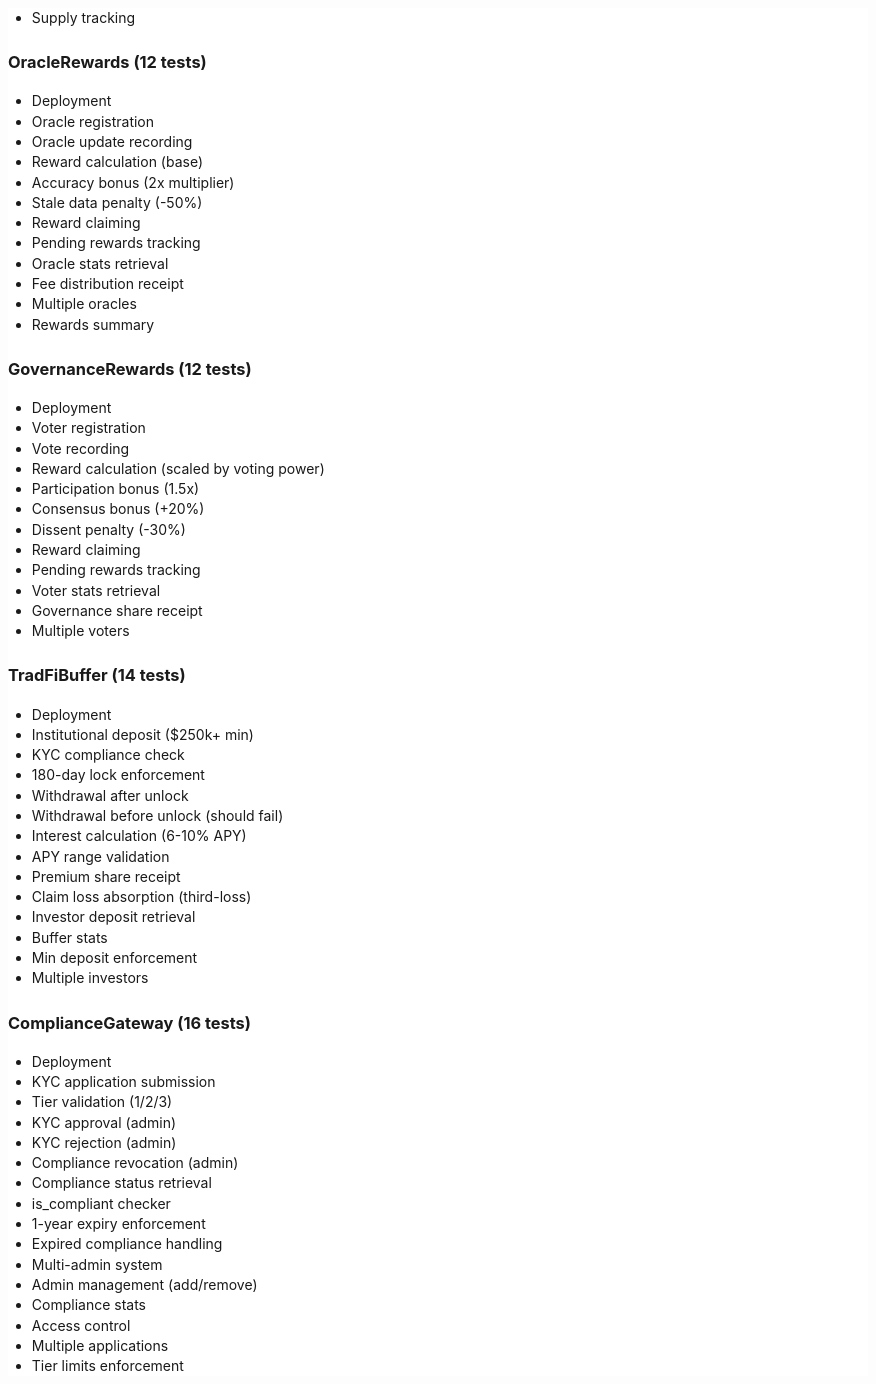 - Supply tracking

### OracleRewards (12 tests)
- Deployment
- Oracle registration
- Oracle update recording
- Reward calculation (base)
- Accuracy bonus (2x multiplier)
- Stale data penalty (-50%)
- Reward claiming
- Pending rewards tracking
- Oracle stats retrieval
- Fee distribution receipt
- Multiple oracles
- Rewards summary

### GovernanceRewards (12 tests)
- Deployment
- Voter registration
- Vote recording
- Reward calculation (scaled by voting power)
- Participation bonus (1.5x)
- Consensus bonus (+20%)
- Dissent penalty (-30%)
- Reward claiming
- Pending rewards tracking
- Voter stats retrieval
- Governance share receipt
- Multiple voters

### TradFiBuffer (14 tests)
- Deployment
- Institutional deposit ($250k+ min)
- KYC compliance check
- 180-day lock enforcement
- Withdrawal after unlock
- Withdrawal before unlock (should fail)
- Interest calculation (6-10% APY)
- APY range validation
- Premium share receipt
- Claim loss absorption (third-loss)
- Investor deposit retrieval
- Buffer stats
- Min deposit enforcement
- Multiple investors

### ComplianceGateway (16 tests)
- Deployment
- KYC application submission
- Tier validation (1/2/3)
- KYC approval (admin)
- KYC rejection (admin)
- Compliance revocation (admin)
- Compliance status retrieval
- is_compliant checker
- 1-year expiry enforcement
- Expired compliance handling
- Multi-admin system
- Admin management (add/remove)
- Compliance stats
- Access control
- Multiple applications
- Tier limits enforcement
